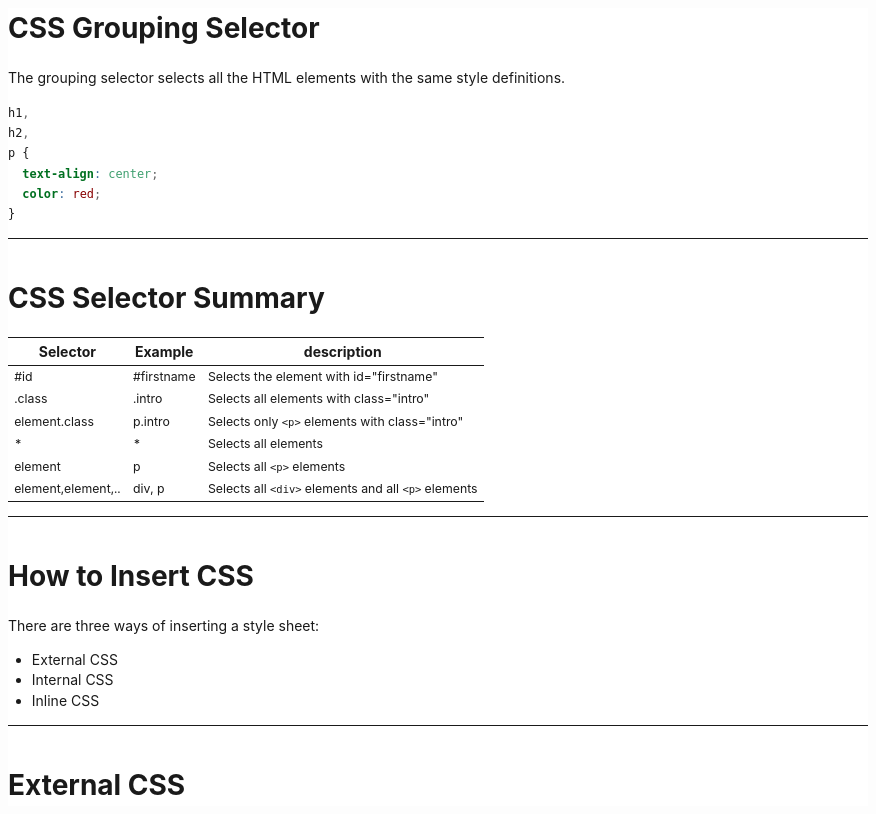 
# CSS Grouping Selector

The grouping selector selects all the HTML elements with the same style definitions.

```css
h1,
h2,
p {
  text-align: center;
  color: red;
}
```

---

# CSS Selector Summary

<style scoped>
  tr > td {
    font-size: 0.88rem;
  }
</style>

| Selector           | Example    | description                                         |
| ------------------ | ---------- | --------------------------------------------------- |
| #id                | #firstname | Selects the element with id="firstname"             |
| .class             | .intro     | Selects all elements with class="intro"             |
| element.class      | p.intro    | Selects only `<p>` elements with class="intro"      |
| \*                 | \*         | Selects all elements                                |
| element            | p          | Selects all `<p>` elements                          |
| element,element,.. | div, p     | Selects all `<div>` elements and all `<p>` elements |

---

# How to Insert CSS

There are three ways of inserting a style sheet:

- External CSS
- Internal CSS
- Inline CSS

---

# External CSS
